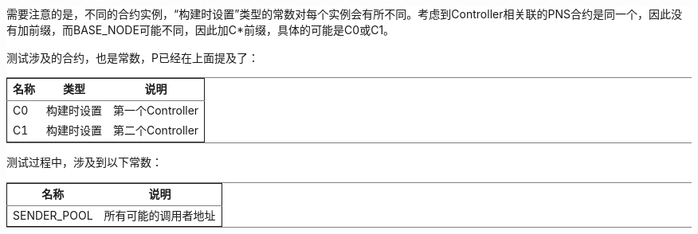 需要注意的是，不同的合约实例，“构建时设置”类型的常数对每个实例会有所不同。考虑到Controller相关联的PNS合约是同一个，因此没有加前缀，而BASE\_NODE可能不同，因此加C\*前缀，具体的可能是C0或C1。

测试涉及的合约，也是常数，P已经在上面提及了：

<table border="2" cellspacing="0" cellpadding="6" rules="groups" frame="hsides">


<colgroup>
<col  class="org-left" />

<col  class="org-left" />

<col  class="org-left" />
</colgroup>
<thead>
<tr>
<th scope="col" class="org-left">名称</th>
<th scope="col" class="org-left">类型</th>
<th scope="col" class="org-left">说明</th>
</tr>
</thead>

<tbody>
<tr>
<td class="org-left">C0</td>
<td class="org-left">构建时设置</td>
<td class="org-left">第一个Controller</td>
</tr>


<tr>
<td class="org-left">C1</td>
<td class="org-left">构建时设置</td>
<td class="org-left">第二个Controller</td>
</tr>
</tbody>
</table>

测试过程中，涉及到以下常数：

<table border="2" cellspacing="0" cellpadding="6" rules="groups" frame="hsides">


<colgroup>
<col  class="org-left" />

<col  class="org-left" />
</colgroup>
<thead>
<tr>
<th scope="col" class="org-left">名称</th>
<th scope="col" class="org-left">说明</th>
</tr>
</thead>

<tbody>
<tr>
<td class="org-left">SENDER_POOL</td>
<td class="org-left">所有可能的调用者地址</td>
</tr>
